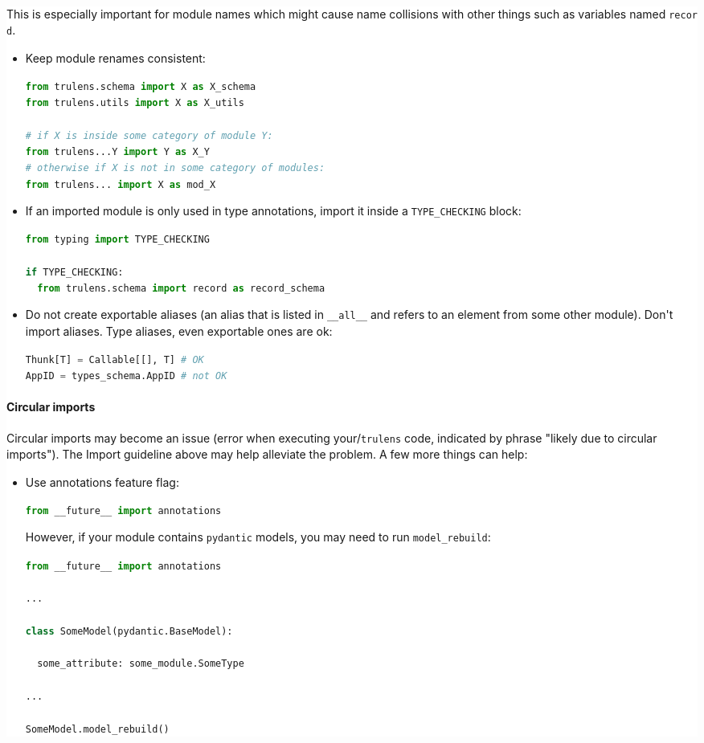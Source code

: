   This is especially important for module names which might cause name
  collisions with other things such as variables named `record`.

- Keep module renames consistent:

  ```python
  from trulens.schema import X as X_schema
  from trulens.utils import X as X_utils

  # if X is inside some category of module Y:
  from trulens...Y import Y as X_Y
  # otherwise if X is not in some category of modules:
  from trulens... import X as mod_X
  ```

- If an imported module is only used in type annotations, import it inside a `TYPE_CHECKING` block:

  ```python
  from typing import TYPE_CHECKING

  if TYPE_CHECKING:
    from trulens.schema import record as record_schema
  ```

- Do not create exportable aliases (an alias that is listed in `__all__`
  and refers to an element from some other module). Don't import aliases. Type aliases, even exportable ones are ok:

  ```python
  Thunk[T] = Callable[[], T] # OK
  AppID = types_schema.AppID # not OK
  ```

#### Circular imports

Circular imports may become an issue (error when executing your/`trulens` code, indicated by phrase "likely due to circular imports"). The Import guideline above may help alleviate the problem. A few more things can help:

- Use annotations feature flag:

  ```python
  from __future__ import annotations
  ```

  However, if your module contains `pydantic` models, you may need to run `model_rebuild`:

  ```python
  from __future__ import annotations

  ...

  class SomeModel(pydantic.BaseModel):

    some_attribute: some_module.SomeType

  ...

  SomeModel.model_rebuild()
  ```
